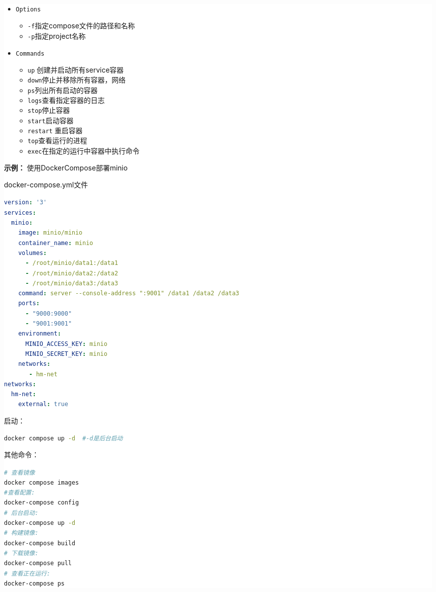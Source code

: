 - `Options`
  - `-f`指定compose文件的路径和名称
  - `-p`指定project名称

- `Commands`
  - `up` 创建并启动所有service容器
  - `down`停止并移除所有容器，网络
  - `ps`列出所有启动的容器
  - `logs`查看指定容器的日志
  - `stop`停止容器
  - `start`启动容器
  - `restart` 重启容器
  - `top`查看运行的进程
  - `exec`在指定的运行中容器中执行命令

**示例：** 使用DockerCompose部署minio

docker-compose.yml文件

```yaml
version: '3'
services:
  minio:
    image: minio/minio
    container_name: minio
    volumes:
      - /root/minio/data1:/data1
      - /root/minio/data2:/data2
      - /root/minio/data3:/data3
    command: server --console-address ":9001" /data1 /data2 /data3
    ports:
      - "9000:9000"
      - "9001:9001"
    environment:
      MINIO_ACCESS_KEY: minio
      MINIO_SECRET_KEY: minio
    networks:
       - hm-net
networks:
  hm-net:
    external: true
```

启动：

```bash
docker compose up -d  #-d是后台启动
```

其他命令：

```bash
# 查看镜像
docker compose images
#查看配置: 
docker-compose config
# 后台启动: 
docker-compose up -d
# 构建镜像: 
docker-compose build
# 下载镜像: 
docker-compose pull
# 查看正在运行: 
docker-compose ps
```
